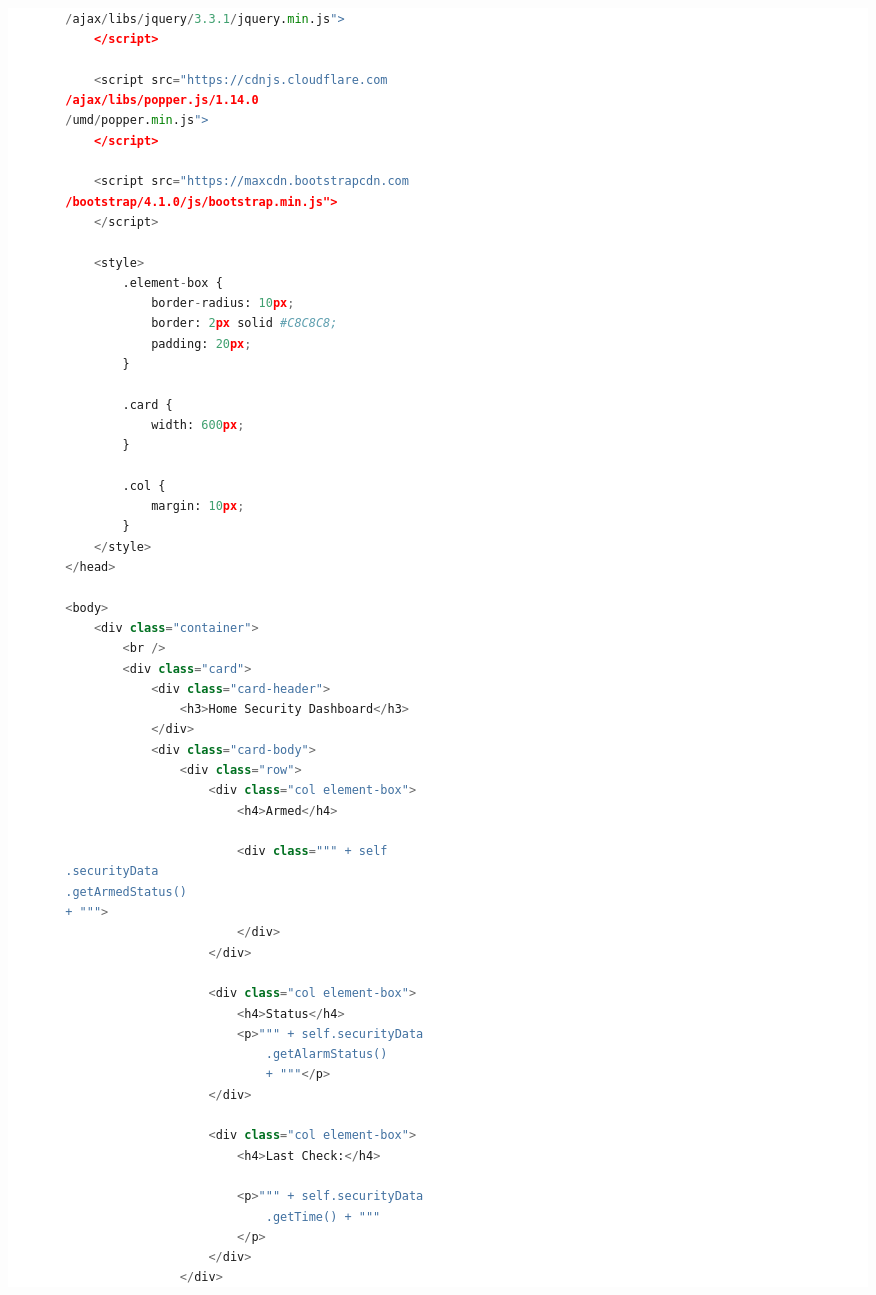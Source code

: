 ```py
        /ajax/libs/jquery/3.3.1/jquery.min.js">
            </script>

            <script src="https://cdnjs.cloudflare.com
        /ajax/libs/popper.js/1.14.0
        /umd/popper.min.js">
            </script>

            <script src="https://maxcdn.bootstrapcdn.com
        /bootstrap/4.1.0/js/bootstrap.min.js">
            </script>

            <style>
                .element-box {
                    border-radius: 10px;
                    border: 2px solid #C8C8C8;
                    padding: 20px;
                }

                .card {
                    width: 600px;
                }

                .col {
                    margin: 10px;
                }
            </style>
        </head>

        <body>
            <div class="container">
                <br />
                <div class="card">
                    <div class="card-header">
                        <h3>Home Security Dashboard</h3>
                    </div>
                    <div class="card-body">
                        <div class="row">
                            <div class="col element-box">
                                <h4>Armed</h4>

                                <div class=""" + self
        .securityData
        .getArmedStatus() 
        + """>
                                </div>
                            </div>

                            <div class="col element-box">
                                <h4>Status</h4>
                                <p>""" + self.securityData
                                    .getAlarmStatus()
                                    + """</p>
                            </div>

                            <div class="col element-box">
                                <h4>Last Check:</h4>

                                <p>""" + self.securityData
                                    .getTime() + """
                                </p>
                            </div>
                        </div>
```